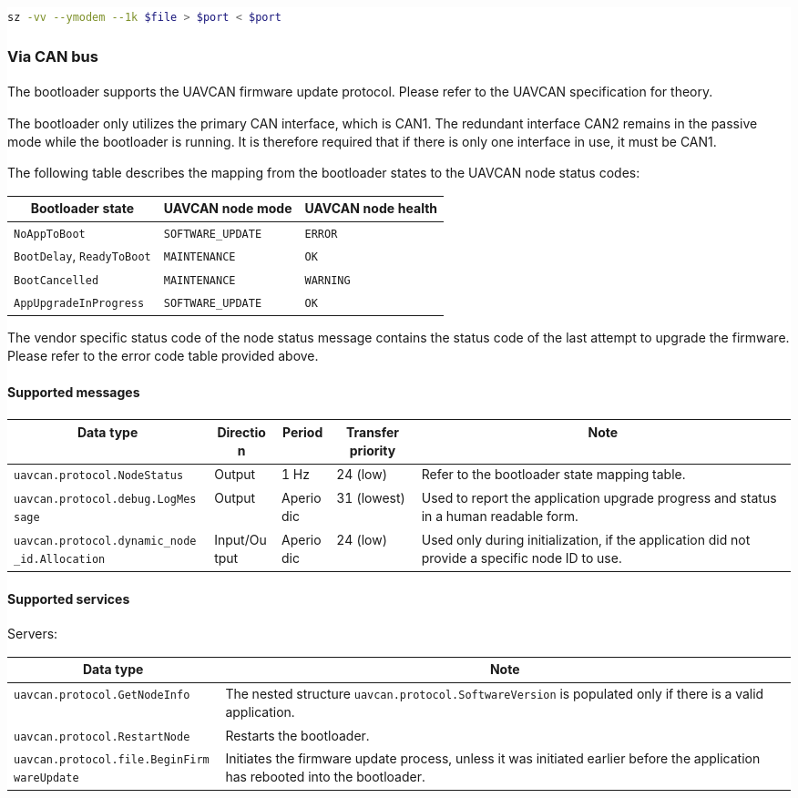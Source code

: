 ```bash
sz -vv --ymodem --1k $file > $port < $port
```

### Via CAN bus

The bootloader supports the UAVCAN firmware update protocol.
Please refer to the UAVCAN specification for theory.

The bootloader only utilizes the primary CAN interface, which is CAN1.
The redundant interface CAN2 remains in the passive mode while the bootloader is running.
It is therefore required that if there is only one interface in use, it must be CAN1.

The following table describes the mapping from the bootloader states to the UAVCAN node status codes:

Bootloader state            | UAVCAN node mode  | UAVCAN node health
----------------------------|-------------------|--------------------------------------------------------------
`NoAppToBoot`               | `SOFTWARE_UPDATE` | `ERROR`
`BootDelay`, `ReadyToBoot`  | `MAINTENANCE`     | `OK`
`BootCancelled`             | `MAINTENANCE`     | `WARNING`
`AppUpgradeInProgress`      | `SOFTWARE_UPDATE` | `OK`

The vendor specific status code of the node status message contains the status code of the last attempt
to upgrade the firmware.
Please refer to the error code table provided above.

#### Supported messages

Data type                                       | Direction     | Period    | Transfer priority | Note
------------------------------------------------|---------------|-----------|-------------------|---------------------------------------------------------------------
`uavcan.protocol.NodeStatus`                    | Output        | 1 Hz      | 24 (low)          | Refer to the bootloader state mapping table.
`uavcan.protocol.debug.LogMessage`              | Output        | Aperiodic | 31 (lowest)       | Used to report the application upgrade progress and status in a human readable form.
`uavcan.protocol.dynamic_node_id.Allocation`    | Input/Output  | Aperiodic | 24 (low)          | Used only during initialization, if the application did not provide a specific node ID to use.

#### Supported services

Servers:

Data type                                       | Note
------------------------------------------------|---------------------------------------------------------------------------------------------------------------------
`uavcan.protocol.GetNodeInfo`                   | The nested structure `uavcan.protocol.SoftwareVersion` is populated only if there is a valid application.
`uavcan.protocol.RestartNode`                   | Restarts the bootloader.
`uavcan.protocol.file.BeginFirmwareUpdate`      | Initiates the firmware update process, unless it was initiated earlier before the application has rebooted into the bootloader.
